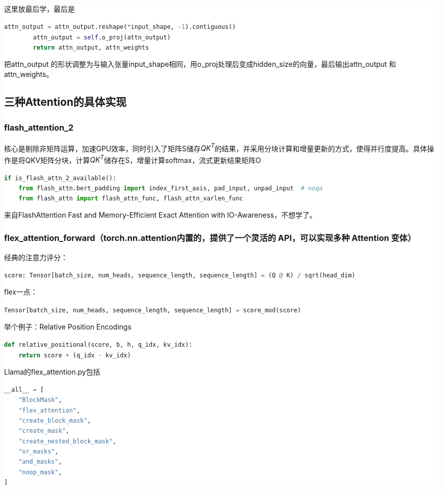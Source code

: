 这里放最后学，最后是

```python
attn_output = attn_output.reshape(*input_shape, -1).contiguous()
        attn_output = self.o_proj(attn_output)
        return attn_output, attn_weights
```

把attn_output 的形状调整为与输入张量input_shape相同，用o_proj处理后变成hidden_size的向量，最后输出attn_output 和 attn_weights。

## 三种Attention的具体实现

### flash_attention_2

核心是剔除非矩阵运算，加速GPU效率，同时引入了矩阵S储存$QK^T$的结果，并采用分块计算和增量更新的方式，使得并行度提高。具体操作是将QKV矩阵分块，计算$QK^T$​储存在S，增量计算softmax，流式更新结果矩阵O

```python
if is_flash_attn_2_available():
    from flash_attn.bert_padding import index_first_axis, pad_input, unpad_input  # noqa
    from flash_attn import flash_attn_func, flash_attn_varlen_func
```

来自FlashAttention Fast and Memory-Efficient Exact Attention with IO-Awareness，不想学了。



### flex_attention_forward（torch.nn.attention内置的，提供了一个灵活的 API，可以实现多种 Attention 变体）

经典的注意力评分：

```python
score: Tensor[batch_size, num_heads, sequence_length, sequence_length] = (Q @ K) / sqrt(head_dim)
```

flex一点：

```python
Tensor[batch_size, num_heads, sequence_length, sequence_length] = score_mod(score)
```

举个例子：Relative Position Encodings

```python
def relative_positional(score, b, h, q_idx, kv_idx):
    return score + (q_idx - kv_idx)
```

Llama的flex_attention.py包括

```python
__all__ = [
    "BlockMask",
    "flex_attention",
    "create_block_mask",
    "create_mask",
    "create_nested_block_mask",
    "or_masks",
    "and_masks",
    "noop_mask",
]
```
